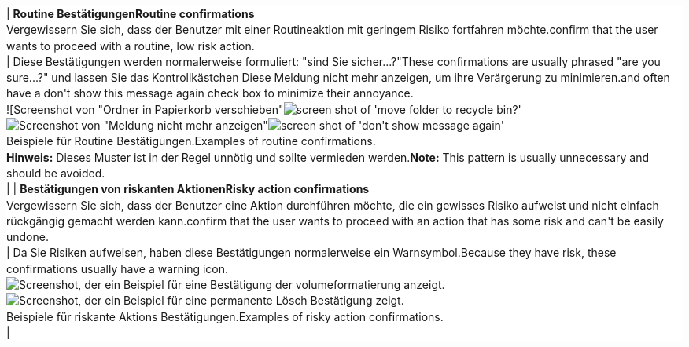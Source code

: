 | <span data-ttu-id="65845-273">**Routine Bestätigungen**</span><span class="sxs-lookup"><span data-stu-id="65845-273">**Routine confirmations**</span></span><br/> <span data-ttu-id="65845-274">Vergewissern Sie sich, dass der Benutzer mit einer Routineaktion mit geringem Risiko fortfahren möchte.</span><span class="sxs-lookup"><span data-stu-id="65845-274">confirm that the user wants to proceed with a routine, low risk action.</span></span> <br/>                                              | <span data-ttu-id="65845-275">Diese Bestätigungen werden normalerweise formuliert: "sind Sie sicher...?"</span><span class="sxs-lookup"><span data-stu-id="65845-275">These confirmations are usually phrased "are you sure...?"</span></span> <span data-ttu-id="65845-276">und lassen Sie das Kontrollkästchen Diese Meldung nicht mehr anzeigen, um ihre Verärgerung zu minimieren.</span><span class="sxs-lookup"><span data-stu-id="65845-276">and often have a don't show this message again check box to minimize their annoyance.</span></span> <br/> <span data-ttu-id="65845-277">![Screenshot von "Ordner in Papierkorb verschieben"</span><span class="sxs-lookup"><span data-stu-id="65845-277">![screen shot of 'move folder to recycle bin?'</span></span> ](images/mess-confirm-image11.png)<br/> <span data-ttu-id="65845-278">![Screenshot von "Meldung nicht mehr anzeigen" ](images/mess-confirm-image12.png)</span><span class="sxs-lookup"><span data-stu-id="65845-278">![screen shot of 'don't show message again' ](images/mess-confirm-image12.png)</span></span><br/> <span data-ttu-id="65845-279">Beispiele für Routine Bestätigungen.</span><span class="sxs-lookup"><span data-stu-id="65845-279">Examples of routine confirmations.</span></span><br/> <span data-ttu-id="65845-280">**Hinweis:** Dieses Muster ist in der Regel unnötig und sollte vermieden werden.</span><span class="sxs-lookup"><span data-stu-id="65845-280">**Note:** This pattern is usually unnecessary and should be avoided.</span></span><br/>                                                                                                                                                                                                                                                                                        |
| <span data-ttu-id="65845-281">**Bestätigungen von riskanten Aktionen**</span><span class="sxs-lookup"><span data-stu-id="65845-281">**Risky action confirmations**</span></span><br/> <span data-ttu-id="65845-282">Vergewissern Sie sich, dass der Benutzer eine Aktion durchführen möchte, die ein gewisses Risiko aufweist und nicht einfach rückgängig gemacht werden kann.</span><span class="sxs-lookup"><span data-stu-id="65845-282">confirm that the user wants to proceed with an action that has some risk and can't be easily undone.</span></span> <br/>            | <span data-ttu-id="65845-283">Da Sie Risiken aufweisen, haben diese Bestätigungen normalerweise ein Warnsymbol.</span><span class="sxs-lookup"><span data-stu-id="65845-283">Because they have risk, these confirmations usually have a warning icon.</span></span> <br/> ![Screenshot, der ein Beispiel für eine Bestätigung der volumeformatierung anzeigt.](images/mess-confirm-image13.png)<br/> ![Screenshot, der ein Beispiel für eine permanente Lösch Bestätigung zeigt.](images/mess-confirm-image14.png)<br/> <span data-ttu-id="65845-286">Beispiele für riskante Aktions Bestätigungen.</span><span class="sxs-lookup"><span data-stu-id="65845-286">Examples of risky action confirmations.</span></span><br/>                                                                                                                                                                                                                                                                                                                                                                                                                                     |